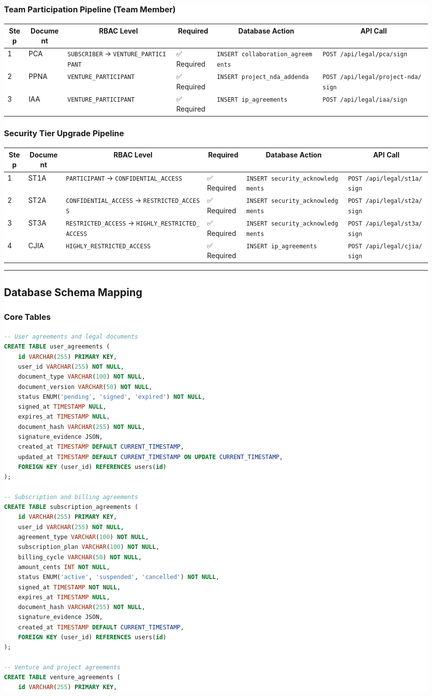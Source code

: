### **Team Participation Pipeline** (Team Member)
| Step | Document | RBAC Level | Required | Database Action | API Call |
|------|----------|------------|----------|-----------------|----------|
| 1 | PCA | `SUBSCRIBER` → `VENTURE_PARTICIPANT` | ✅ Required | `INSERT collaboration_agreements` | `POST /api/legal/pca/sign` |
| 2 | PPNA | `VENTURE_PARTICIPANT` | ✅ Required | `INSERT project_nda_addenda` | `POST /api/legal/project-nda/sign` |
| 3 | IAA | `VENTURE_PARTICIPANT` | ✅ Required | `INSERT ip_agreements` | `POST /api/legal/iaa/sign` |

### **Security Tier Upgrade Pipeline**
| Step | Document | RBAC Level | Required | Database Action | API Call |
|------|----------|------------|----------|-----------------|----------|
| 1 | ST1A | `PARTICIPANT` → `CONFIDENTIAL_ACCESS` | ✅ Required | `INSERT security_acknowledgments` | `POST /api/legal/st1a/sign` |
| 2 | ST2A | `CONFIDENTIAL_ACCESS` → `RESTRICTED_ACCESS` | ✅ Required | `INSERT security_acknowledgments` | `POST /api/legal/st2a/sign` |
| 3 | ST3A | `RESTRICTED_ACCESS` → `HIGHLY_RESTRICTED_ACCESS` | ✅ Required | `INSERT security_acknowledgments` | `POST /api/legal/st3a/sign` |
| 4 | CJIA | `HIGHLY_RESTRICTED_ACCESS` | ✅ Required | `INSERT ip_agreements` | `POST /api/legal/cjia/sign` |

---

## Database Schema Mapping

### **Core Tables**
```sql
-- User agreements and legal documents
CREATE TABLE user_agreements (
    id VARCHAR(255) PRIMARY KEY,
    user_id VARCHAR(255) NOT NULL,
    document_type VARCHAR(100) NOT NULL,
    document_version VARCHAR(50) NOT NULL,
    status ENUM('pending', 'signed', 'expired') NOT NULL,
    signed_at TIMESTAMP NULL,
    expires_at TIMESTAMP NULL,
    document_hash VARCHAR(255) NOT NULL,
    signature_evidence JSON,
    created_at TIMESTAMP DEFAULT CURRENT_TIMESTAMP,
    updated_at TIMESTAMP DEFAULT CURRENT_TIMESTAMP ON UPDATE CURRENT_TIMESTAMP,
    FOREIGN KEY (user_id) REFERENCES users(id)
);

-- Subscription and billing agreements
CREATE TABLE subscription_agreements (
    id VARCHAR(255) PRIMARY KEY,
    user_id VARCHAR(255) NOT NULL,
    agreement_type VARCHAR(100) NOT NULL,
    subscription_plan VARCHAR(100) NOT NULL,
    billing_cycle VARCHAR(50) NOT NULL,
    amount_cents INT NOT NULL,
    status ENUM('active', 'suspended', 'cancelled') NOT NULL,
    signed_at TIMESTAMP NOT NULL,
    expires_at TIMESTAMP NULL,
    document_hash VARCHAR(255) NOT NULL,
    signature_evidence JSON,
    created_at TIMESTAMP DEFAULT CURRENT_TIMESTAMP,
    FOREIGN KEY (user_id) REFERENCES users(id)
);

-- Venture and project agreements
CREATE TABLE venture_agreements (
    id VARCHAR(255) PRIMARY KEY,
```